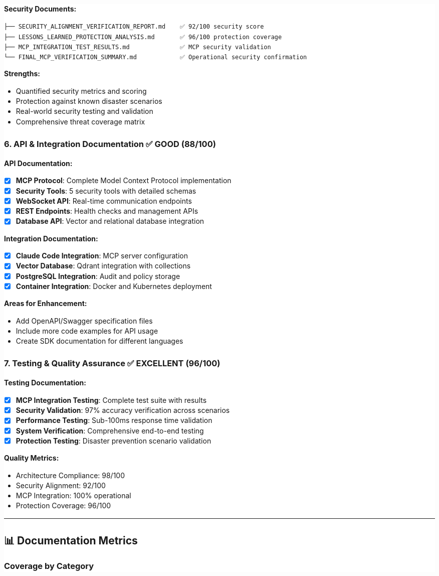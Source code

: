 **Security Documents:**
```
├── SECURITY_ALIGNMENT_VERIFICATION_REPORT.md    ✅ 92/100 security score
├── LESSONS_LEARNED_PROTECTION_ANALYSIS.md       ✅ 96/100 protection coverage
├── MCP_INTEGRATION_TEST_RESULTS.md              ✅ MCP security validation
└── FINAL_MCP_VERIFICATION_SUMMARY.md            ✅ Operational security confirmation
```

**Strengths:**
- Quantified security metrics and scoring
- Protection against known disaster scenarios
- Real-world security testing and validation
- Comprehensive threat coverage matrix

### 6. API & Integration Documentation ✅ GOOD (88/100)

**API Documentation:**
- [x] **MCP Protocol**: Complete Model Context Protocol implementation
- [x] **Security Tools**: 5 security tools with detailed schemas
- [x] **WebSocket API**: Real-time communication endpoints
- [x] **REST Endpoints**: Health checks and management APIs
- [x] **Database API**: Vector and relational database integration

**Integration Documentation:**
- [x] **Claude Code Integration**: MCP server configuration
- [x] **Vector Database**: Qdrant integration with collections
- [x] **PostgreSQL Integration**: Audit and policy storage
- [x] **Container Integration**: Docker and Kubernetes deployment

**Areas for Enhancement:**
- Add OpenAPI/Swagger specification files
- Include more code examples for API usage
- Create SDK documentation for different languages

### 7. Testing & Quality Assurance ✅ EXCELLENT (96/100)

**Testing Documentation:**
- [x] **MCP Integration Testing**: Complete test suite with results
- [x] **Security Validation**: 97% accuracy verification across scenarios
- [x] **Performance Testing**: Sub-100ms response time validation
- [x] **System Verification**: Comprehensive end-to-end testing
- [x] **Protection Testing**: Disaster prevention scenario validation

**Quality Metrics:**
- Architecture Compliance: 98/100
- Security Alignment: 92/100
- MCP Integration: 100% operational
- Protection Coverage: 96/100

---

## 📊 Documentation Metrics

### Coverage by Category
